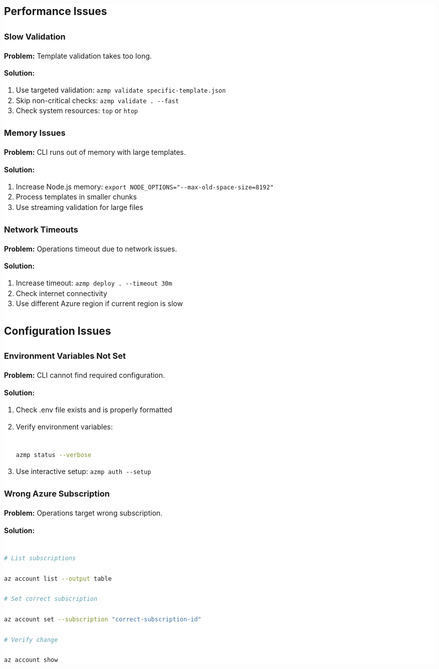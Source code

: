 ## Performance Issues

### Slow Validation

**Problem:** Template validation takes too long.

**Solution:**
1. Use targeted validation: `azmp validate specific-template.json`
2. Skip non-critical checks: `azmp validate . --fast`
3. Check system resources: `top` or `htop`

### Memory Issues

**Problem:** CLI runs out of memory with large templates.

**Solution:**
1. Increase Node.js memory: `export NODE_OPTIONS="--max-old-space-size=8192"`
2. Process templates in smaller chunks
3. Use streaming validation for large files

### Network Timeouts

**Problem:** Operations timeout due to network issues.

**Solution:**
1. Increase timeout: `azmp deploy . --timeout 30m`
2. Check internet connectivity
3. Use different Azure region if current region is slow

## Configuration Issues

### Environment Variables Not Set

**Problem:** CLI cannot find required configuration.

**Solution:**
1. Check .env file exists and is properly formatted
2. Verify environment variables:
   ```bash

   azmp status --verbose
   ```

3. Use interactive setup: `azmp auth --setup`

### Wrong Azure Subscription

**Problem:** Operations target wrong subscription.

**Solution:**

```bash

# List subscriptions

az account list --output table

# Set correct subscription

az account set --subscription "correct-subscription-id"

# Verify change

az account show

```
